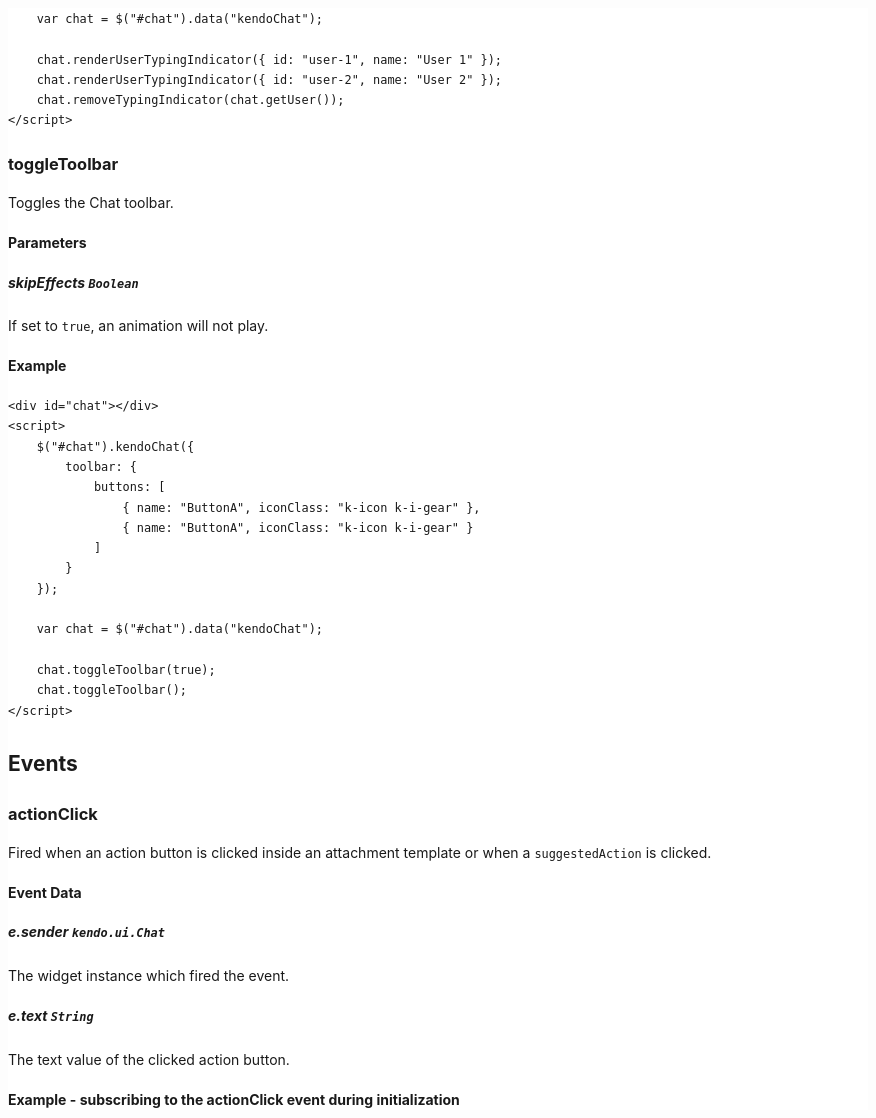         var chat = $("#chat").data("kendoChat");

        chat.renderUserTypingIndicator({ id: "user-1", name: "User 1" });
        chat.renderUserTypingIndicator({ id: "user-2", name: "User 2" });
        chat.removeTypingIndicator(chat.getUser());
    </script>

### toggleToolbar

Toggles the Chat toolbar.

#### Parameters

##### skipEffects `Boolean`

If set to `true`, an animation will not play.

#### Example

    <div id="chat"></div>
    <script>
        $("#chat").kendoChat({
            toolbar: {
                buttons: [
                    { name: "ButtonA", iconClass: "k-icon k-i-gear" },
                    { name: "ButtonA", iconClass: "k-icon k-i-gear" }
                ]
            }
        });

        var chat = $("#chat").data("kendoChat");

        chat.toggleToolbar(true);
        chat.toggleToolbar();
    </script>

## Events

### actionClick

Fired when an action button is clicked inside an attachment template or when a `suggestedAction` is clicked.

#### Event Data

##### e.sender `kendo.ui.Chat`

The widget instance which fired the event.

##### e.text `String`

The text value of the clicked action button.

#### Example - subscribing to the actionClick event during initialization
